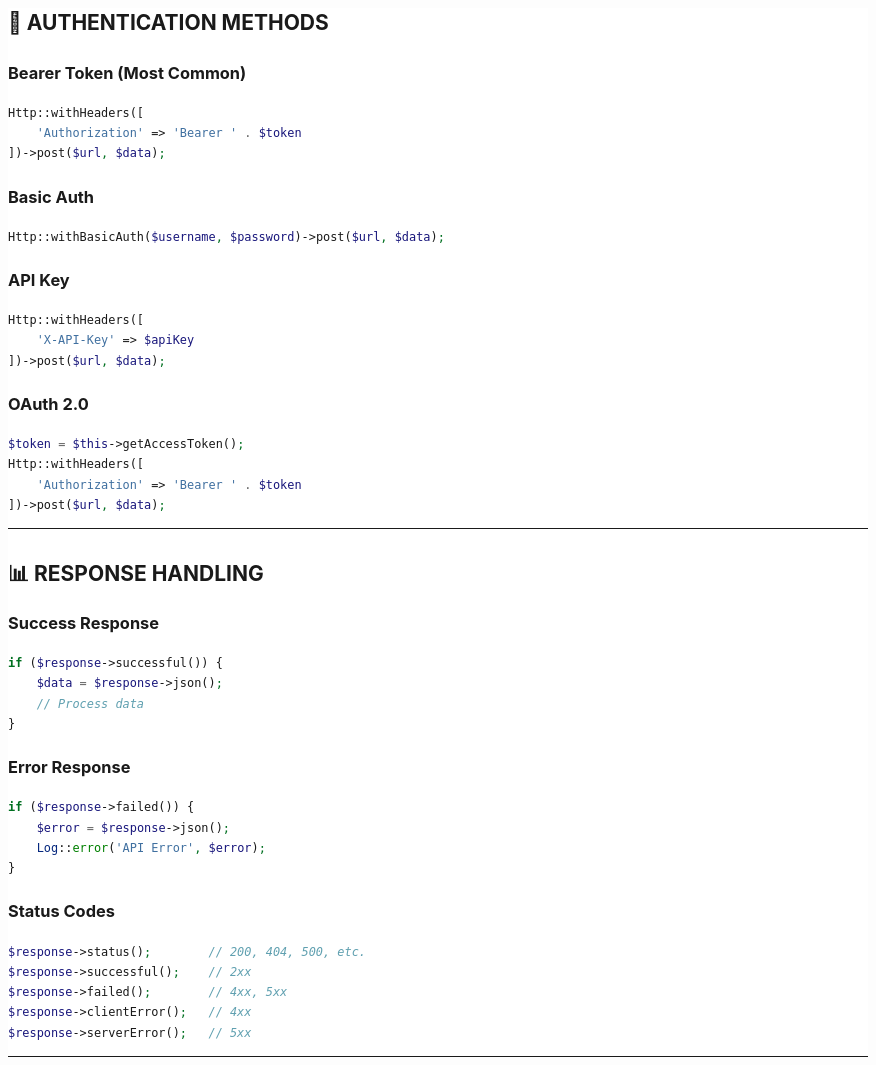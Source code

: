 
## 🔐 AUTHENTICATION METHODS

### Bearer Token (Most Common)
```php
Http::withHeaders([
    'Authorization' => 'Bearer ' . $token
])->post($url, $data);
```

### Basic Auth
```php
Http::withBasicAuth($username, $password)->post($url, $data);
```

### API Key
```php
Http::withHeaders([
    'X-API-Key' => $apiKey
])->post($url, $data);
```

### OAuth 2.0
```php
$token = $this->getAccessToken();
Http::withHeaders([
    'Authorization' => 'Bearer ' . $token
])->post($url, $data);
```

---

## 📊 RESPONSE HANDLING

### Success Response
```php
if ($response->successful()) {
    $data = $response->json();
    // Process data
}
```

### Error Response
```php
if ($response->failed()) {
    $error = $response->json();
    Log::error('API Error', $error);
}
```

### Status Codes
```php
$response->status();        // 200, 404, 500, etc.
$response->successful();    // 2xx
$response->failed();        // 4xx, 5xx
$response->clientError();   // 4xx
$response->serverError();   // 5xx
```

---